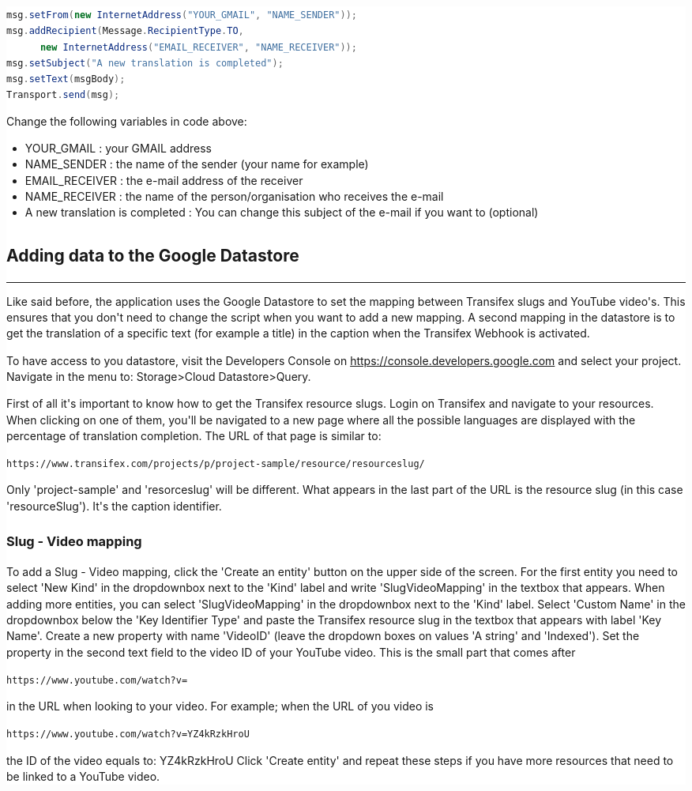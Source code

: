 ```Java
msg.setFrom(new InternetAddress("YOUR_GMAIL", "NAME_SENDER"));
msg.addRecipient(Message.RecipientType.TO,
	  new InternetAddress("EMAIL_RECEIVER", "NAME_RECEIVER"));
msg.setSubject("A new translation is completed");
msg.setText(msgBody);
Transport.send(msg);
```
Change the following variables in code above:
- YOUR_GMAIL : your GMAIL address
- NAME_SENDER : the name of the sender (your name for example)
- EMAIL_RECEIVER : the e-mail address of the receiver
- NAME_RECEIVER : the name of the person/organisation who receives the e-mail
- A new translation is completed : You can change this subject of the e-mail if you want to (optional)

## Adding data to the Google Datastore
---
Like said before, the application uses the Google Datastore to set the mapping between Transifex slugs and YouTube video's. This ensures that you don't need to change the script when you want to add a new mapping. A second mapping in the datastore is to get the translation of a specific text (for example a title) in the caption when the Transifex Webhook is activated.

To have access to you datastore, visit the Developers Console on https://console.developers.google.com and select your project. Navigate in the menu to: Storage>Cloud Datastore>Query.

First of all it's important to know how to get the Transifex resource slugs. Login on Transifex and navigate to your resources. When clicking on one of them, you'll be navigated to a new page where all the possible languages are displayed with the percentage of translation completion. The URL of that page is similar to:
```
https://www.transifex.com/projects/p/project-sample/resource/resourceslug/
```
Only 'project-sample' and 'resorceslug' will be different. What appears in the last part of the URL is the resource slug (in this case 'resourceSlug'). It's the caption identifier.

### Slug - Video mapping
To add a Slug - Video mapping, click the 'Create an entity' button on the upper side of the screen. For the first entity you need to select 'New Kind' in the dropdownbox next to the 'Kind' label and write 'SlugVideoMapping' in the textbox that appears. When adding more entities, you can select 'SlugVideoMapping' in the dropdownbox next to the 'Kind' label. 
Select 'Custom Name' in the dropdownbox below the 'Key Identifier Type' and paste the Transifex resource slug in the textbox that appears with label 'Key Name'. Create a new property with name 'VideoID' (leave the dropdown boxes on values 'A string' and 'Indexed'). Set the property in the second text field to the video ID of your YouTube video. This is the small part that comes after 
```
https://www.youtube.com/watch?v=
```
in the URL when looking to your video. For example; when the URL of you video is
```
https://www.youtube.com/watch?v=YZ4kRzkHroU
```
the ID of the video equals to: YZ4kRzkHroU
Click 'Create entity' and repeat these steps if you have more resources that need to be linked to a YouTube video.
